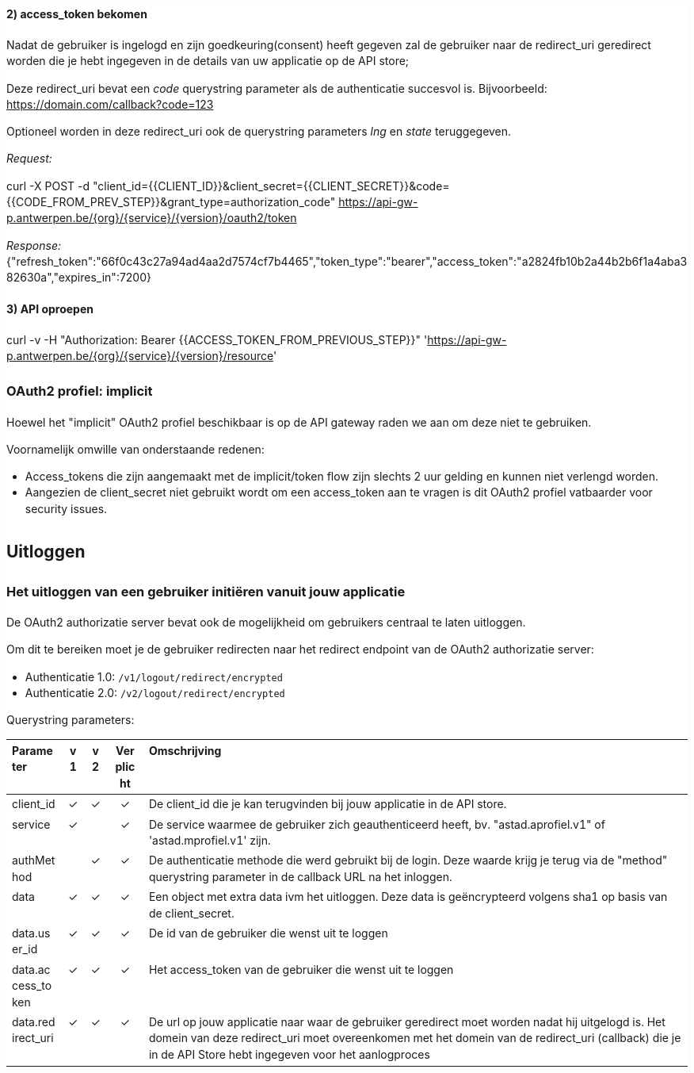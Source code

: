 #### 2) access_token bekomen

Nadat de gebruiker is ingelogd en zijn goedkeuring(consent) heeft gegeven zal de gebruiker naar de redirect_uri geredirect worden die je hebt ingegeven in de details van uw applicatie op de API store;

Deze redirect_uri bevat een *code* querystring parameter als de authenticatie succesvol is. Bijvoorbeeld:
https://domain.com/callback?code=123

Optioneel worden in deze redirect_uri ook de querystring parameters *lng* en *state* teruggegeven.

*Request:*

curl -X POST -d "client_id={{CLIENT_ID}}&client_secret={{CLIENT_SECRET}}&code={{CODE_FROM_PREV_STEP}}&grant_type=authorization_code" https://api-gw-p.antwerpen.be/{org}/{service}/{version}/oauth2/token

*Response:*
{"refresh_token":"66f0c43c27a94ad4aa2d7574cf7b4465","token_type":"bearer","access_token":"a2824fb10b2a44b2b6f1a4aba382630a","expires_in":7200}

#### 3) API oproepen
curl -v -H "Authorization: Bearer {{ACCESS_TOKEN_FROM_PREVIOUS_STEP}}" 'https://api-gw-p.antwerpen.be/{org}/{service}/{version}/resource'


### OAuth2 profiel: implicit

Hoewel het "implicit" OAuth2 profiel beschikbaar is op de API gateway raden we aan om deze niet te gebruiken.

Voornamelijk omwille van onderstaande redenen:
+ Access_tokens die zijn aangemaakt met de implicit/token flow zijn slechts 2 uur gelding en kunnen niet verlengd worden.
+ Aangezien de client_secret niet gebruikt wordt om een access_token aan te vragen is dit OAuth2 profiel vatbaarder voor security issues.

## Uitloggen

### Het uitloggen van een gebruiker initiëren vanuit jouw applicatie

De OAuth2 authorizatie server bevat ook de mogelijkheid om gebruikers centraal te laten uitloggen.

Om dit te bereiken moet je de gebruiker redirecten naar het redirect endpoint van de OAuth2 authorizatie server:

* Authenticatie 1.0: `/v1/logout/redirect/encrypted`
* Authenticatie 2.0: `/v2/logout/redirect/encrypted`

Querystring parameters:

| Parameter         | v1 | v2 | Verplicht | Omschrijving                                                                                                                                                                                                                                                 |
|:------------------|:--:|:--:|:---------:|:-------------------------------------------------------------------------------------------------------------------------------------------------------------------------------------------------------------------------------------------------------------|
| client_id         | ✓  | ✓  |     ✓     | De client_id die je kan terugvinden bij jouw applicatie in de API store.                                                                                                                                                                                     |
| service           | ✓  |    |     ✓     | De service waarmee de gebruiker zich geauthenticeerd heeft, bv. "astad.aprofiel.v1" of 'astad.mprofiel.v1' zijn.                                                                                                                                             |
| authMethod        |    | ✓  |     ✓     | De authenticatie methode die werd gebruikt bij de login. Deze waarde krijg je terug via de "method" querystring parameter in de callback URL na het inloggen.                                                                                                |
| data              | ✓  | ✓  |     ✓     | Een object met extra data ivm het uitloggen. Deze data is geëncrypteerd volgens sha1 op basis van de client_secret.                                                                                                                                          |
| data.user_id      | ✓  | ✓  |     ✓     | De id van de gebruiker die wenst uit te loggen                                                                                                                                                                                                               |
| data.access_token | ✓  | ✓  |     ✓     | Het access_token van de gebruiker die wenst uit te loggen                                                                                                                                                                                                    |
| data.redirect_uri | ✓  | ✓  |     ✓     | De url op jouw applicatie naar waar de gebruiker geredirect moet worden nadat hij uitgelogd is. Het domein van deze redirect_uri moet overeenkomen met het domein van de redirect_uri (callback) die je in de API Store hebt ingegeven voor het aanlogproces |
